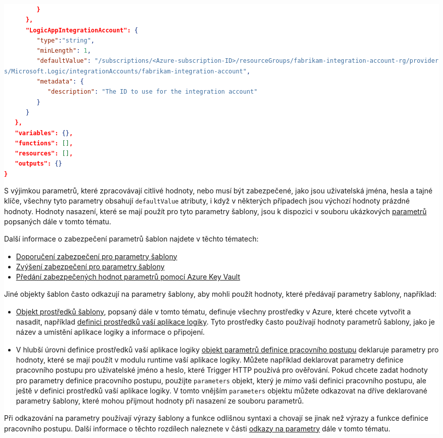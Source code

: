 ```json
         }
      },
      "LogicAppIntegrationAccount": {
         "type":"string",
         "minLength": 1,
         "defaultValue": "/subscriptions/<Azure-subscription-ID>/resourceGroups/fabrikam-integration-account-rg/providers/Microsoft.Logic/integrationAccounts/fabrikam-integration-account",
         "metadata": {
            "description": "The ID to use for the integration account"
         }
      }
   },
   "variables": {},
   "functions": [],
   "resources": [],
   "outputs": {}
}
```

S výjimkou parametrů, které zpracovávají citlivé hodnoty, nebo musí být zabezpečené, jako jsou uživatelská jména, hesla a tajné klíče, všechny tyto parametry obsahují `defaultValue` atributy, i když v některých případech jsou výchozí hodnoty prázdné hodnoty. Hodnoty nasazení, které se mají použít pro tyto parametry šablony, jsou k dispozici v souboru ukázkových [parametrů](#template-parameter-files) popsaných dále v tomto tématu.

Další informace o zabezpečení parametrů šablon najdete v těchto tématech:

* [Doporučení zabezpečení pro parametry šablony](../azure-resource-manager/templates/template-best-practices.md#parameters)
* [Zvýšení zabezpečení pro parametry šablony](../logic-apps/logic-apps-securing-a-logic-app.md#secure-parameters-deployment-template)
* [Předání zabezpečených hodnot parametrů pomocí Azure Key Vault](../azure-resource-manager/templates/key-vault-parameter.md)

Jiné objekty šablon často odkazují na parametry šablony, aby mohli použít hodnoty, které předávají parametry šablony, například:

* [Objekt prostředků šablony](#template-resources), popsaný dále v tomto tématu, definuje všechny prostředky v Azure, které chcete vytvořit a nasadit, například [definici prostředků vaší aplikace logiky](#logic-app-resource-definition). Tyto prostředky často používají hodnoty parametrů šablony, jako je název a umístění aplikace logiky a informace o připojení.

* V hlubší úrovni definice prostředků vaší aplikace logiky [objekt parametrů definice pracovního postupu](#workflow-definition-parameters) deklaruje parametry pro hodnoty, které se mají použít v modulu runtime vaší aplikace logiky. Můžete například deklarovat parametry definice pracovního postupu pro uživatelské jméno a heslo, které Trigger HTTP používá pro ověřování. Pokud chcete zadat hodnoty pro parametry definice pracovního postupu, použijte `parameters` objekt, který je *mimo* vaši definici pracovního postupu, ale ještě *v* definici prostředků vaší aplikace logiky. V tomto vnějším `parameters` objektu můžete odkazovat na dříve deklarované parametry šablony, které mohou přijmout hodnoty při nasazení ze souboru parametrů.

Při odkazování na parametry používají výrazy šablony a funkce odlišnou syntaxi a chovají se jinak než výrazy a funkce definice pracovního postupu. Další informace o těchto rozdílech naleznete v části [odkazy na parametry](#parameter-references) dále v tomto tématu.

